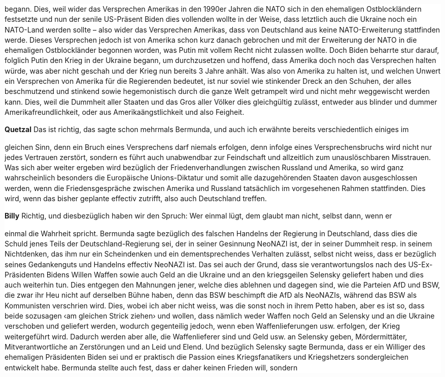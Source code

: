 begann. Dies, weil wider das Versprechen Amerikas in den 1990er Jahren die NATO sich in den ehemaligen Ostblockländern
festsetzte und nun der senile US-Präsent Biden dies vollenden wollte in der Weise, dass letztlich auch die Ukraine noch ein
NATO-Land werden sollte – also wider das Versprechen Amerikas, dass von Deutschland aus keine NATO-Erweiterung stattfinden werde. Dieses Versprechen jedoch ist von Amerika schon kurz danach gebrochen und mit der Erweiterung der NATO
in die ehemaligen Ostblockländer begonnen worden, was Putin mit vollem Recht nicht zulassen wollte. Doch Biden beharrte
stur darauf, folglich Putin den Krieg in der Ukraine begann, um durchzusetzen und hoffend, dass Amerika doch noch das
Versprechen halten würde, was aber nicht geschah und der Krieg nun bereits 3 Jahre anhält. Was also von Amerika zu
halten ist, und welchen Unwert ein Versprechen von Amerika für die Regierenden bedeutet, ist nur soviel wie stinkender
Dreck an den Schuhen, der alles beschmutzend und stinkend sowie hegemonistisch durch die ganze Welt getrampelt wird
und nicht mehr weggewischt werden kann. Dies, weil die Dummheit aller Staaten und das Gros aller Völker dies gleichgültig
zulässt, entweder aus blinder und dummer Amerikafreundlichkeit, oder aus Amerikaängstlichkeit und also Feigheit.

**Quetzal** Das ist richtig, das sagte schon mehrmals Bermunda, und auch ich erwähnte bereits verschiedentlich einiges im

gleichen Sinn, denn ein Bruch eines Versprechens darf niemals erfolgen, denn infolge eines Versprechensbruchs wird nicht
nur jedes Vertrauen zerstört, sondern es führt auch unabwendbar zur Feindschaft und allzeitlich zum unauslöschbaren
Misstrauen. Was sich aber weiter ergeben wird bezüglich der Friedenverhandlungen zwischen Russland und Amerika, so
wird ganz wahrscheinlich besonders die Europäische Unions-Diktatur und somit alle dazugehörenden Staaten davon ausgeschlossen werden, wenn die Friedensgespräche zwischen Amerika und Russland tatsächlich im vorgesehenen Rahmen
stattfinden. Dies wird, wenn das bisher geplante effectiv zutrifft, also auch Deutschland treffen.

**Billy** Richtig, und diesbezüglich haben wir den Spruch: Wer einmal lügt, dem glaubt man nicht, selbst dann, wenn er

einmal die Wahrheit spricht. Bermunda sagte bezüglich des falschen Handelns der Regierung in Deutschland, dass dies die
Schuld jenes Teils der Deutschland-Regierung sei, der in seiner Gesinnung NeoNAZI ist, der in seiner Dummheit resp. in
seinem Nichtdenken, das ihm nur ein Scheindenken und ein dementsprechendes Verhalten zulässt, selbst nicht weiss, dass
er bezüglich seines Gedankenguts und Handelns effectiv NeoNAZI ist. Das sei auch der Grund, dass sie verantwortungslos
nach des US-Ex-Präsidenten Bidens Willen Waffen sowie auch Geld an die Ukraine und an den kriegsgeilen Selensky geliefert haben und dies auch weiterhin tun. Dies entgegen den Mahnungen jener, welche dies ablehnen und dagegen sind, wie
die Parteien AfD und BSW, die zwar ihr Heu nicht auf derselben Bühne haben, denn das BSW beschimpft die AfD als NeoNAZIs, während das BSW als Kommunisten verschrien wird. Dies, wobei ich aber nicht weiss, was die sonst noch in ihrem
Petto haben, aber es ist so, dass beide sozusagen ‹am gleichen Strick ziehen› und wollen, dass nämlich weder Waffen noch
Geld an Selensky und an die Ukraine verschoben und geliefert werden, wodurch gegenteilig jedoch, wenn eben Waffenlieferungen usw. erfolgen, der Krieg weitergeführt wird. Dadurch werden aber alle, die Waffenlieferer sind und Geld usw. an
Selensky geben, Mördermittäter, Mitverantwortliche an Zerstörungen und an Leid und Elend. Und bezüglich Selensky sagte
Bermunda, dass er ein Williger des ehemaligen Präsidenten Biden sei und er praktisch die Passion eines Kriegsfanatikers
und Kriegshetzers sondergleichen entwickelt habe. Bermunda stellte auch fest, dass er daher keinen Frieden will, sondern